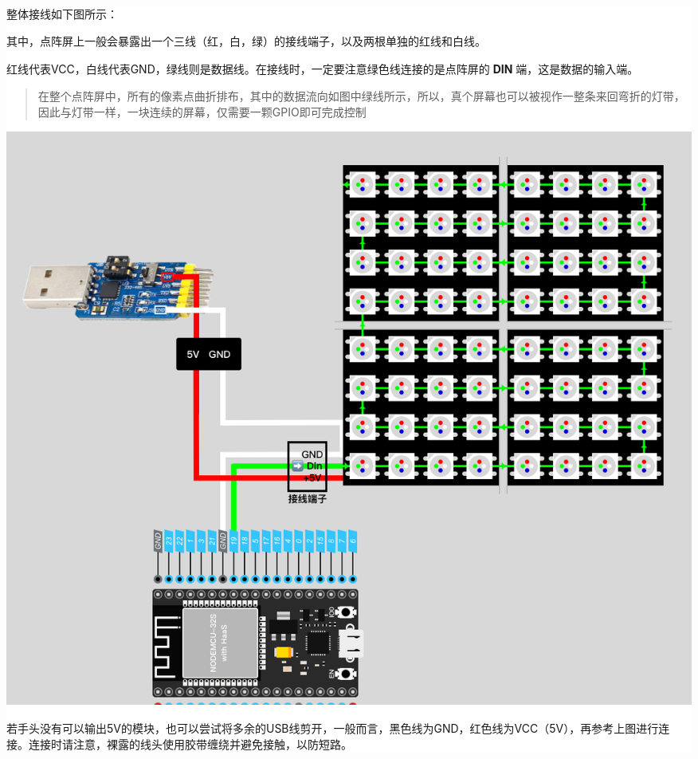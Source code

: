 整体接线如下图所示：

其中，点阵屏上一般会暴露出一个三线（红，白，绿）的接线端子，以及两根单独的红线和白线。

红线代表VCC，白线代表GND，绿线则是数据线。在接线时，一定要注意绿色线连接的是点阵屏的 **DIN** 端，这是数据的输入端。

> 在整个点阵屏中，所有的像素点曲折排布，其中的数据流向如图中绿线所示，所以，真个屏幕也可以被视作一整条来回弯折的灯带，因此与灯带一样，一块连续的屏幕，仅需要一颗GPIO即可完成控制

![RGB点阵屏_硬件连接.png](./../../../images/RGB点阵屏_硬件连接.png)

若手头没有可以输出5V的模块，也可以尝试将多余的USB线剪开，一般而言，黑色线为GND，红色线为VCC（5V），再参考上图进行连接。连接时请注意，裸露的线头使用胶带缠绕并避免接触，以防短路。
